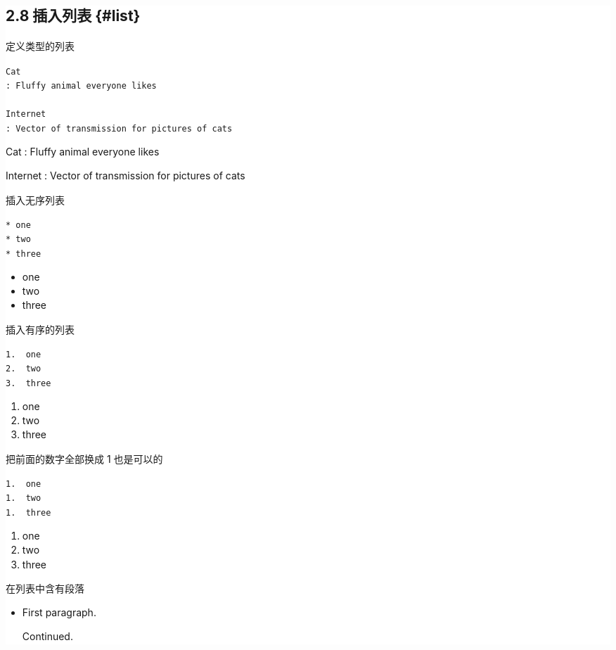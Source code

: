 <iframe src="//wp-contents.netlify.com/talks/Cunhui-Zhang16-Beida.pdf" width="800" height="600" scrolling="no" frameborder="0" webkitallowfullscreen mozallowfullscreen allowfullscreen></iframe>


[^hlm]: 这个课内容非常高深，听不大懂，但是知道个轮廓，感受下高维统计方向的研究前沿

## 2.8 插入列表 {#list}

定义类型的列表


    Cat
    : Fluffy animal everyone likes
    
    Internet
    : Vector of transmission for pictures of cats


Cat
: Fluffy animal everyone likes

Internet
: Vector of transmission for pictures of cats

插入无序列表

    * one
    * two
    * three

* one
* two
* three

插入有序的列表

    1.  one
    2.  two
    3.  three


1.  one
2.  two
3.  three

把前面的数字全部换成 1 也是可以的

    1.  one
    1.  two
    1.  three


1.  one
1.  two
1.  three


在列表中含有段落

  * First paragraph.

    Continued.


[^translation]: 我知道很多人是不会耐着性子把原来的英文文档看完，所以翻译了一下。此外，更新原博文中的一点， Markdown 的任务列表，在较新版本的 Pandoc 2.6 及以上也支持了 <https://github.com/jgm/pandoc/releases/tag/2.6>。
[^pandoc-task-list]: Pandoc 2.6 及以上支持任务列表 <https://pandoc.org/MANUAL.html#definition-lists>
[^1]: the footnote text.
[^ssl-tls]: https://www.netlify.com/docs/ssl/#troubleshooting